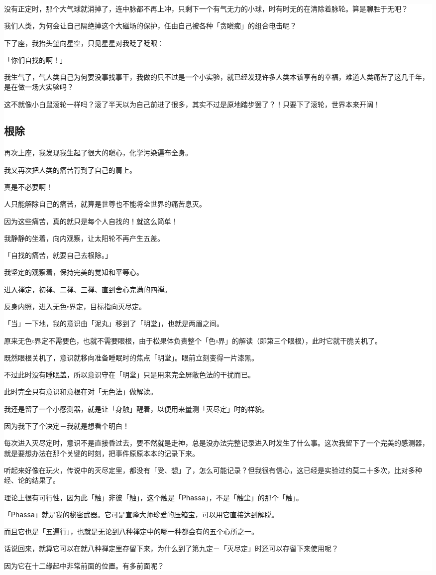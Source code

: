 没有正定时，那个大气球就消掉了，连中脉都不再上冲，只剩下一个有气无力的小球，时有时无的在清除着脉轮。算是聊胜于无吧？

我们人类，为何会让自己隔绝掉这个大磁场的保护，任由自己被各种「贪瞋痴」的组合电击呢？

下了座，我抬头望向星空，只见星星对我眨了眨眼：

「你们自找的啊！」

我生气了，气人类自己为何要没事找事干，我做的只不过是一个小实验，就已经发现许多人类本该享有的幸福，难道人类痛苦了这几千年，是在做一场大实验吗？

这不就像小白鼠滚轮一样吗？滚了半天以为自己前进了很多，其实不过是原地踏步罢了？！只要下了滚轮，世界本来开阔！


<a id="根除"></a>

## 根除

再次上座，我发现我生起了很大的瞋心，化学污染遍布全身。

我又再次把人类的痛苦背到了自己的肩上。

真是不必要啊！

人只能解除自己的痛苦，就算是世尊也不能将全世界的痛苦息灭。

因为这些痛苦，真的就只是每个人自找的！就这么简单！

我静静的坐着，向内观察，让太阳轮不再产生五盖。

「自找的痛苦，就要自己去根除。」

我坚定的观察着，保持完美的觉知和平等心。

进入禅定，初禅、二禅、三禅、直到舍心完满的四禅。

反身内照，进入无色▫界定，目标指向灭尽定。

「当」一下地，我的意识由「泥丸」移到了「明堂」，也就是两眉之间。

原来无色▫界定不需要色，也就不需要眼根，由于松果体负责整个「色▫界」的解读（即第三个眼根），此时它就干脆关机了。

既然眼根关机了，意识就移向准备睡眠时的焦点「明堂」。眼前立刻变得一片漆黑。

不过此时没有睡眠盖，所以意识守在「明堂」只是用来完全屏敝色法的干扰而已。

此时完全只有意识和意根在对「无色法」做解读。

我还是留了一个小感测器，就是让「身触」醒着，以便用来量测「灭尽定」时的样貌。

因为我下了个决定－我就是想看个明白！

每次进入灭尽定时，意识不是直接昏过去，要不然就是走神，总是没办法完整记录进入时发生了什么事。这次我留下了一个完美的感测器，就是要想办法在那个关键的时刻，把事件原原本本的记录下来。

听起来好像在玩火，传说中的灭尽定里，都没有「受、想」了，怎么可能记录？但我很有信心，这已经是实验过约莫二十多次，比对多种经、论的结果了。

理论上很有可行性，因为此「触」非彼「触」，这个触是「Phassa」，不是「触尘」的那个「触」。

「Phassa」就是我的秘密武器。它可是宣隆大师珍爱的压箱宝，可以用它直接达到解脱。

而且它也是「五遍行」，也就是无论到八种禅定中的哪一种都会有的五个心所之一。

话说回来，就算它可以在就八种禅定里存留下来，为什么到了第九定－「灭尽定」时还可以存留下来使用呢？

因为它在十二缘起中非常前面的位置。有多前面呢？
